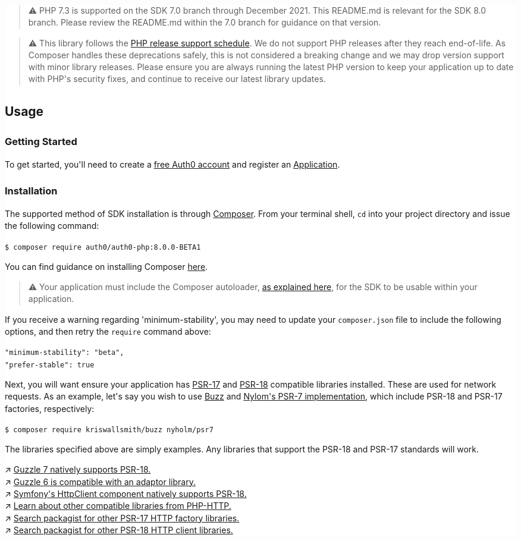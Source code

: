 > ⚠️ PHP 7.3 is supported on the SDK 7.0 branch through December 2021. This README.md is relevant for the SDK 8.0 branch. Please review the README.md within the 7.0 branch for guidance on that version.

> ⚠️ This library follows the [PHP release support schedule](https://www.php.net/supported-versions.php). We do not support PHP releases after they reach end-of-life. As Composer handles these deprecations safely, this is not considered a breaking change and we may drop version support with minor library releases. Please ensure you are always running the latest PHP version to keep your application up to date with PHP's security fixes, and continue to receive our latest library updates.

## Usage

### Getting Started

To get started, you'll need to create a [free Auth0 account](https://auth0.com/signup) and register an [Application](https://auth0.com/docs/applications).

### Installation

The supported method of SDK installation is through [Composer](https://getcomposer.org/). From your terminal shell, `cd` into your project directory and issue the following command:

```bash
$ composer require auth0/auth0-php:8.0.0-BETA1
```

You can find guidance on installing Composer [here](https://getcomposer.org/doc/00-intro.md).

> ⚠️ Your application must include the Composer autoloader, [as explained here](https://getcomposer.org/doc/01-basic-usage.md#autoloading), for the SDK to be usable within your application.

If you receive a warning regarding 'minimum-stability', you may need to update your `composer.json` file to include the following options, and then retry the `require` command above:

```
"minimum-stability": "beta",
"prefer-stable": true
```

Next, you will want ensure your application has [PSR-17](https://www.php-fig.org/psr/psr-17/) and [PSR-18](https://www.php-fig.org/psr/psr-18/) compatible libraries installed. These are used for network requests. As an example, let's say you wish to use [Buzz](https://github.com/kriswallsmith/Buzz) and [Nylom's PSR-7 implementation](https://github.com/Nyholm/psr7), which include PSR-18 and PSR-17 factories, respectively:

```bash
$ composer require kriswallsmith/buzz nyholm/psr7
```

The libraries specified above are simply examples. Any libraries that support the PSR-18 and PSR-17 standards will work.

↗ [Guzzle 7 natively supports PSR-18.](https://docs.php-http.org/en/latest/clients/guzzle7-adapter.html)<br />
↗ [Guzzle 6 is compatible with an adaptor library.](https://github.com/php-http/guzzle6-adapter)<br />
↗ [Symfony's HttpClient component natively supports PSR-18.](https://symfony.com/doc/current/http_client.html#psr-18-and-psr-17)<br />
↗ [Learn about other compatible libraries from PHP-HTTP.](https://docs.php-http.org/en/latest/clients.html)<br />
↗ [Search packagist for other PSR-17 HTTP factory libraries.](https://packagist.org/search/?query=PSR-17&type=library&tags=psr%2017)<br />
↗ [Search packagist for other PSR-18 HTTP client libraries.](https://packagist.org/search/?query=PSR-18&type=library&tags=psr%2018)
